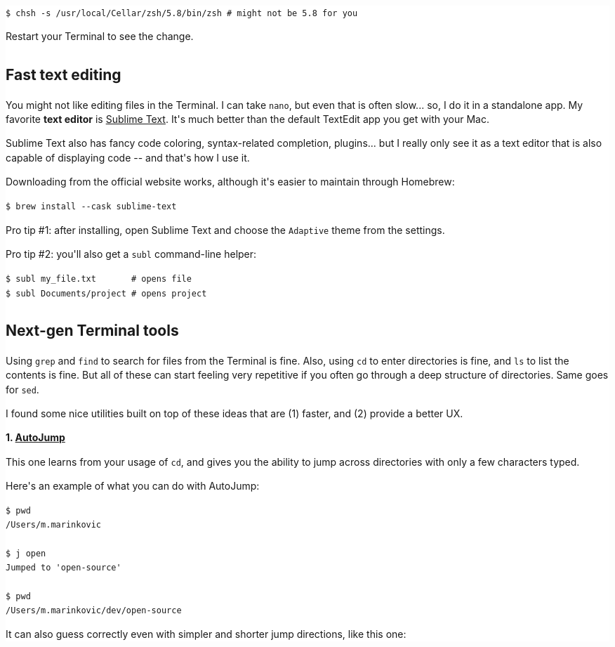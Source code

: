 ```console
$ chsh -s /usr/local/Cellar/zsh/5.8/bin/zsh # might not be 5.8 for you
```

Restart your Terminal to see the change.

## Fast text editing

You might not like editing files in the Terminal. I can take `nano`, but even that is often slow... so, I do it in a standalone app. My favorite **text editor** is [Sublime Text](https://www.sublimetext.com). It's much better than the default TextEdit app you get with your Mac.

Sublime Text also has fancy code coloring, syntax-related completion, plugins... but I really only see it as a text editor that is also capable of displaying code -- and that's how I use it.

Downloading from the official website works, although it's easier to maintain through Homebrew:

```console
$ brew install --cask sublime-text
```

Pro tip #1: after installing, open Sublime Text and choose the `Adaptive` theme from the settings.

Pro tip #2: you'll also get a `subl` command-line helper:

```console
$ subl my_file.txt       # opens file
$ subl Documents/project # opens project
```

## Next-gen Terminal tools

Using `grep` and `find` to search for files from the Terminal is fine. Also, using `cd` to enter directories is fine, and `ls` to list the contents is fine. But all of these can start feeling very repetitive if you often go through a deep structure of directories. Same goes for `sed`.

I found some nice utilities built on top of these ideas that are (1) faster, and (2) provide a better UX.

**1. [AutoJump](https://github.com/wting/autojump)**

This one learns from your usage of `cd`, and gives you the ability to jump across directories with only a few characters typed.

Here's an example of what you can do with AutoJump:

```console
$ pwd
/Users/m.marinkovic

$ j open
Jumped to 'open-source'

$ pwd
/Users/m.marinkovic/dev/open-source
```

It can also guess correctly even with simpler and shorter jump directions, like this one:

